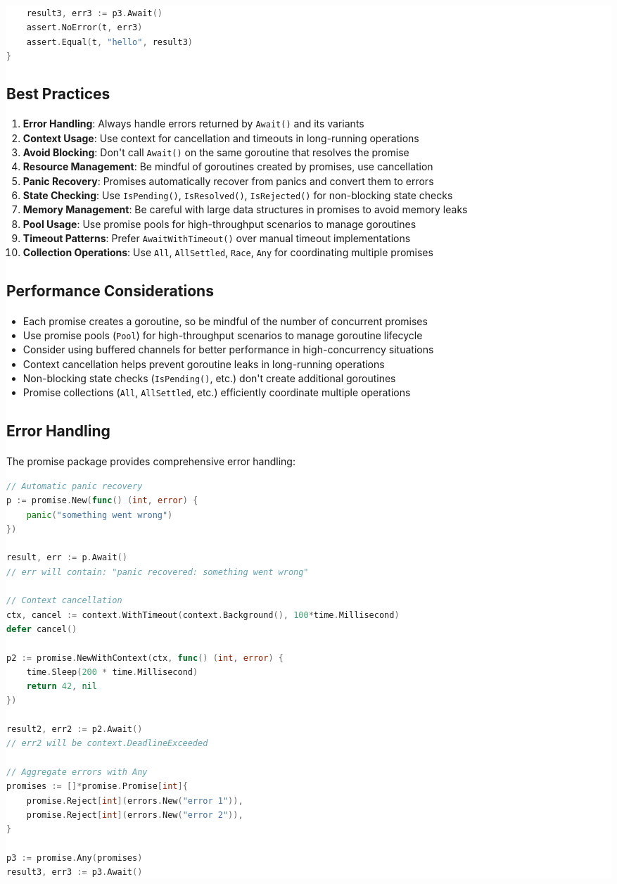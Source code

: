 ```go
    result3, err3 := p3.Await()
    assert.NoError(t, err3)
    assert.Equal(t, "hello", result3)
}
```

## Best Practices

1. **Error Handling**: Always handle errors returned by `Await()` and its variants
2. **Context Usage**: Use context for cancellation and timeouts in long-running operations
3. **Avoid Blocking**: Don't call `Await()` on the same goroutine that resolves the promise
4. **Resource Management**: Be mindful of goroutines created by promises, use cancellation
5. **Panic Recovery**: Promises automatically recover from panics and convert them to errors
6. **State Checking**: Use `IsPending()`, `IsResolved()`, `IsRejected()` for non-blocking state checks
7. **Memory Management**: Be careful with large data structures in promises to avoid memory leaks
8. **Pool Usage**: Use promise pools for high-throughput scenarios to manage goroutines
9. **Timeout Patterns**: Prefer `AwaitWithTimeout()` over manual timeout implementations
10. **Collection Operations**: Use `All`, `AllSettled`, `Race`, `Any` for coordinating multiple promises

## Performance Considerations

- Each promise creates a goroutine, so be mindful of the number of concurrent promises
- Use promise pools (`Pool`) for high-throughput scenarios to manage goroutine lifecycle
- Consider using buffered channels for better performance in high-concurrency situations  
- Context cancellation helps prevent goroutine leaks in long-running operations
- Non-blocking state checks (`IsPending()`, etc.) don't create additional goroutines
- Promise collections (`All`, `AllSettled`, etc.) efficiently coordinate multiple operations

## Error Handling

The promise package provides comprehensive error handling:

```go
// Automatic panic recovery
p := promise.New(func() (int, error) {
    panic("something went wrong")
})

result, err := p.Await()
// err will contain: "panic recovered: something went wrong"

// Context cancellation
ctx, cancel := context.WithTimeout(context.Background(), 100*time.Millisecond)
defer cancel()

p2 := promise.NewWithContext(ctx, func() (int, error) {
    time.Sleep(200 * time.Millisecond)
    return 42, nil
})

result2, err2 := p2.Await()
// err2 will be context.DeadlineExceeded

// Aggregate errors with Any
promises := []*promise.Promise[int]{
    promise.Reject[int](errors.New("error 1")),
    promise.Reject[int](errors.New("error 2")),
}

p3 := promise.Any(promises)
result3, err3 := p3.Await()
```